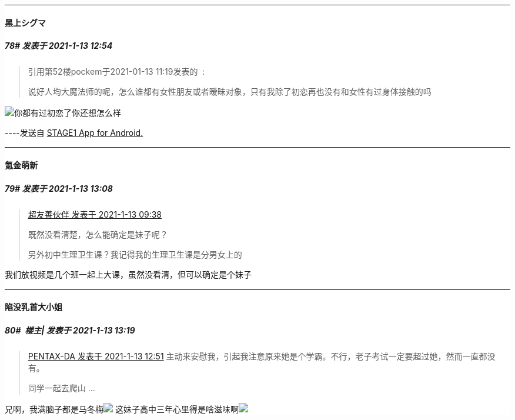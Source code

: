 




*****

####  黑上シグマ  
##### 78#       发表于 2021-1-13 12:54



<blockquote>引用第52楼pockem于2021-01-13 11:19发表的  :

说好人均大魔法师的呢，怎么谁都有女性朋友或者暧昧对象，只有我除了初恋再也没有和女性有过身体接触的吗</blockquote>
<img src="https://static.saraba1st.com/image/smiley/face2017/002.png" referrerpolicy="no-referrer">你都有过初恋了你还想怎么样


----发送自 [STAGE1 App for Android.](http://stage1.5j4m.com/?1.36)







*****

####  氪金萌新  
##### 79#       发表于 2021-1-13 13:08



<blockquote><a href="httphttps://bbs.saraba1st.com/2b/forum.php?mod=redirect&amp;goto=findpost&amp;pid=50019208&amp;ptid=1982554" target="_blank">超友善伙伴 发表于 2021-1-13 09:38</a>

既然没看清楚，怎么能确定是妹子呢？

另外初中生理卫生课？我记得我的生理卫生课是分男女上的</blockquote>
我们放视频是几个班一起上大课，虽然没看清，但可以确定是个妹子







*****

####  陷没乳首大小姐  
##### 80#         楼主| 发表于 2021-1-13 13:19



<blockquote><a href="httphttps://bbs.saraba1st.com/2b/forum.php?mod=redirect&amp;goto=findpost&amp;pid=50021329&amp;ptid=1982554" target="_blank">PENTAX-DA 发表于 2021-1-13 12:51</a>
主动来安慰我，引起我注意原来她是个学霸。不行，老子考试一定要超过她，然而一直都没有。

同学一起去爬山 ...</blockquote>
兄啊，我满脑子都是马冬梅<img src="https://static.saraba1st.com/image/smiley/face2017/001.png" referrerpolicy="no-referrer">
这妹子高中三年心里得是啥滋味啊<img src="https://static.saraba1st.com/image/smiley/face2017/002.png" referrerpolicy="no-referrer">




